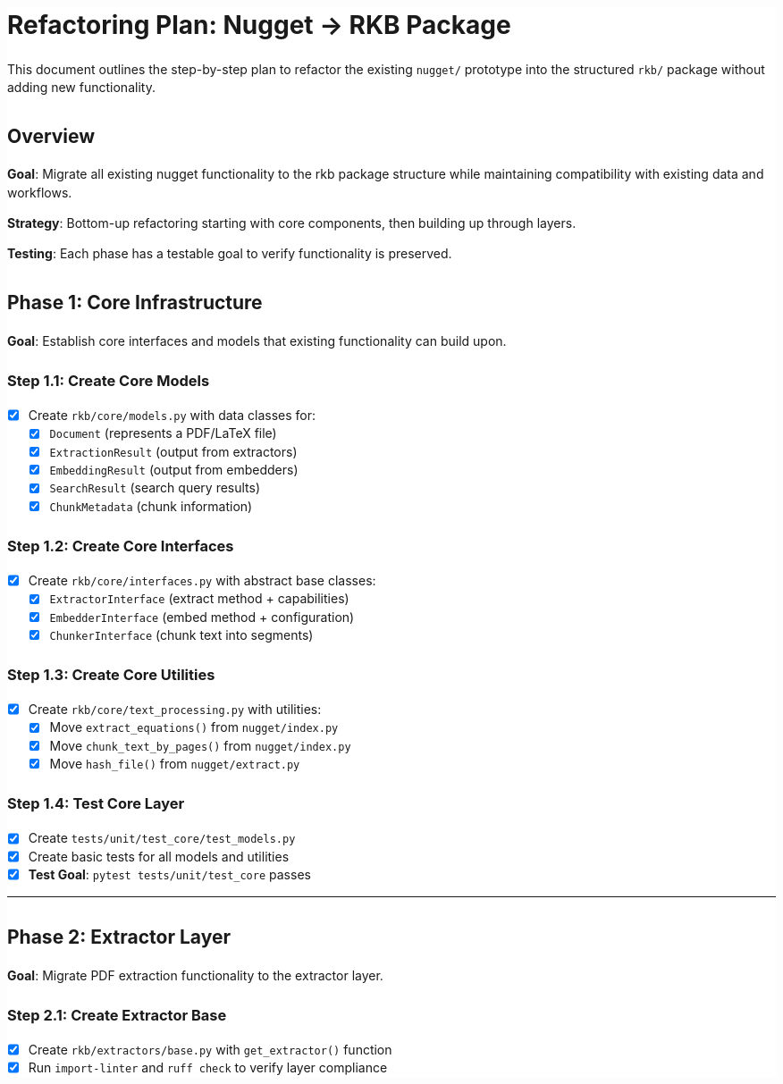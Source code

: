 # Refactoring Plan: Nugget → RKB Package

This document outlines the step-by-step plan to refactor the existing `nugget/` prototype into the structured `rkb/` package without adding new functionality.

## Overview

**Goal**: Migrate all existing nugget functionality to the rkb package structure while maintaining compatibility with existing data and workflows.

**Strategy**: Bottom-up refactoring starting with core components, then building up through layers.

**Testing**: Each phase has a testable goal to verify functionality is preserved.

## Phase 1: Core Infrastructure
**Goal**: Establish core interfaces and models that existing functionality can build upon.

### Step 1.1: Create Core Models
- [x] Create `rkb/core/models.py` with data classes for:
  - [x] `Document` (represents a PDF/LaTeX file)
  - [x] `ExtractionResult` (output from extractors)
  - [x] `EmbeddingResult` (output from embedders)
  - [x] `SearchResult` (search query results)
  - [x] `ChunkMetadata` (chunk information)

### Step 1.2: Create Core Interfaces
- [x] Create `rkb/core/interfaces.py` with abstract base classes:
  - [x] `ExtractorInterface` (extract method + capabilities)
  - [x] `EmbedderInterface` (embed method + configuration)
  - [x] `ChunkerInterface` (chunk text into segments)

### Step 1.3: Create Core Utilities
- [x] Create `rkb/core/text_processing.py` with utilities:
  - [x] Move `extract_equations()` from `nugget/index.py`
  - [x] Move `chunk_text_by_pages()` from `nugget/index.py`
  - [x] Move `hash_file()` from `nugget/extract.py`

### Step 1.4: Test Core Layer
- [x] Create `tests/unit/test_core/test_models.py`
- [x] Create basic tests for all models and utilities
- [x] **Test Goal**: `pytest tests/unit/test_core` passes

---

## Phase 2: Extractor Layer
**Goal**: Migrate PDF extraction functionality to the extractor layer.

### Step 2.1: Create Extractor Base
- [x] Create `rkb/extractors/base.py` with `get_extractor()` function
- [x] Run `import-linter` and `ruff check` to verify layer compliance

